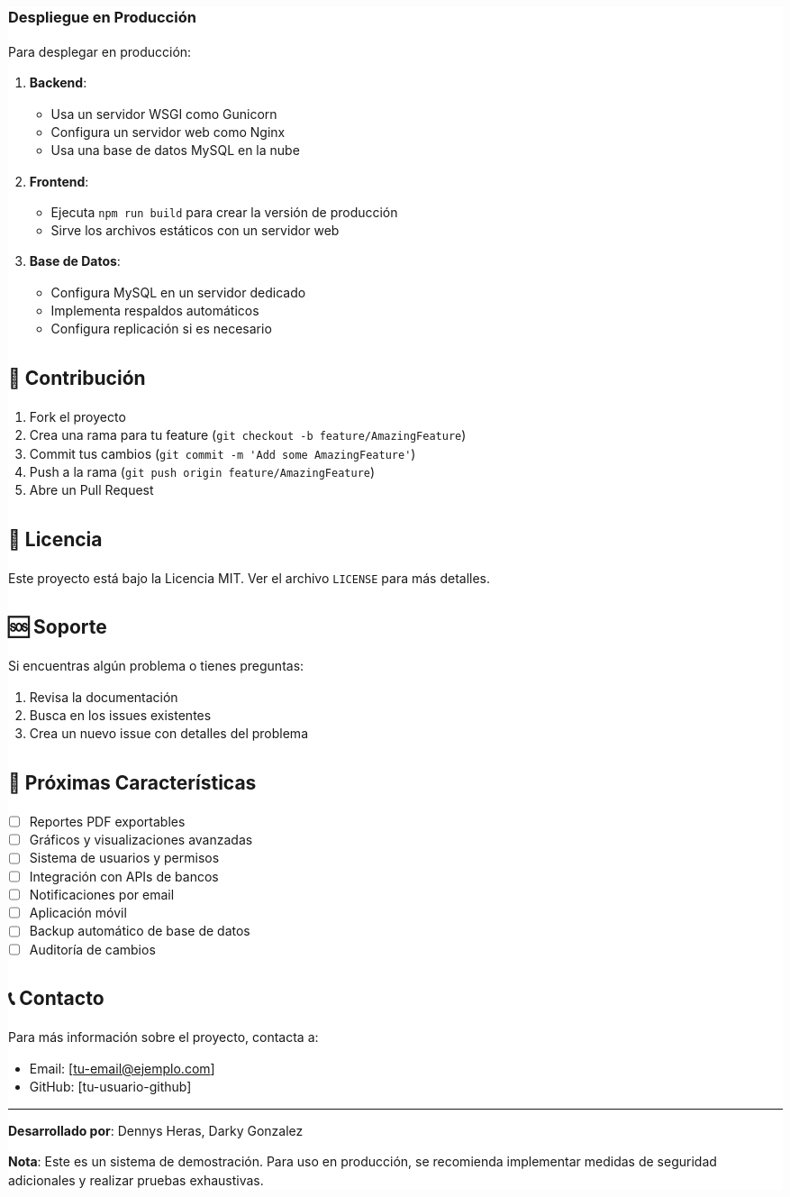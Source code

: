 ### Despliegue en Producción
Para desplegar en producción:

1. **Backend**:
   - Usa un servidor WSGI como Gunicorn
   - Configura un servidor web como Nginx
   - Usa una base de datos MySQL en la nube

2. **Frontend**:
   - Ejecuta `npm run build` para crear la versión de producción
   - Sirve los archivos estáticos con un servidor web

3. **Base de Datos**:
   - Configura MySQL en un servidor dedicado
   - Implementa respaldos automáticos
   - Configura replicación si es necesario

## 🤝 Contribución

1. Fork el proyecto
2. Crea una rama para tu feature (`git checkout -b feature/AmazingFeature`)
3. Commit tus cambios (`git commit -m 'Add some AmazingFeature'`)
4. Push a la rama (`git push origin feature/AmazingFeature`)
5. Abre un Pull Request

## 📝 Licencia

Este proyecto está bajo la Licencia MIT. Ver el archivo `LICENSE` para más detalles.

## 🆘 Soporte

Si encuentras algún problema o tienes preguntas:

1. Revisa la documentación
2. Busca en los issues existentes
3. Crea un nuevo issue con detalles del problema

## 🔮 Próximas Características

- [ ] Reportes PDF exportables
- [ ] Gráficos y visualizaciones avanzadas
- [ ] Sistema de usuarios y permisos
- [ ] Integración con APIs de bancos
- [ ] Notificaciones por email
- [ ] Aplicación móvil
- [ ] Backup automático de base de datos
- [ ] Auditoría de cambios

## 📞 Contacto

Para más información sobre el proyecto, contacta a:
- Email: [tu-email@ejemplo.com]
- GitHub: [tu-usuario-github]

---

**Desarrollado por**: Dennys Heras, Darky Gonzalez

**Nota**: Este es un sistema de demostración. Para uso en producción, se recomienda implementar medidas de seguridad adicionales y realizar pruebas exhaustivas.
